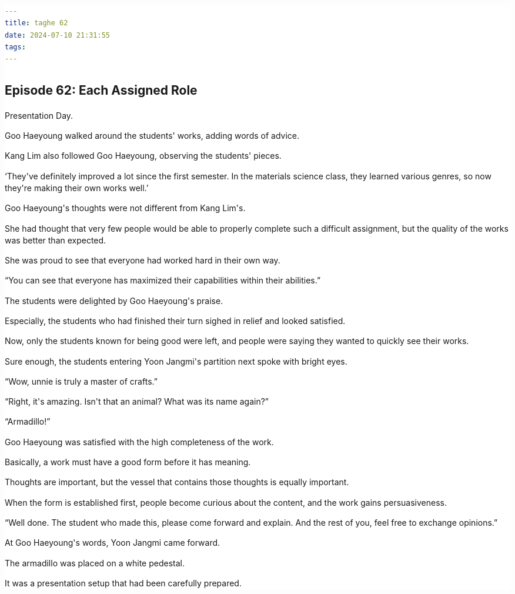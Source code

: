 ```yaml
---
title: taghe 62
date: 2024-07-10 21:31:55
tags:
---
```



## Episode 62: Each Assigned Role

Presentation Day.

Goo Haeyoung walked around the students' works, adding words of advice.

Kang Lim also followed Goo Haeyoung, observing the students' pieces.

‘They've definitely improved a lot since the first semester. In the materials science class, they learned various genres, so now they're making their own works well.’

Goo Haeyoung's thoughts were not different from Kang Lim's.

She had thought that very few people would be able to properly complete such a difficult assignment, but the quality of the works was better than expected.

She was proud to see that everyone had worked hard in their own way.

“You can see that everyone has maximized their capabilities within their abilities.”

The students were delighted by Goo Haeyoung's praise.

Especially, the students who had finished their turn sighed in relief and looked satisfied.

Now, only the students known for being good were left, and people were saying they wanted to quickly see their works.

Sure enough, the students entering Yoon Jangmi's partition next spoke with bright eyes.

“Wow, unnie is truly a master of crafts.”

“Right, it's amazing. Isn't that an animal? What was its name again?”

“Armadillo!”

Goo Haeyoung was satisfied with the high completeness of the work.

Basically, a work must have a good form before it has meaning.

Thoughts are important, but the vessel that contains those thoughts is equally important.

When the form is established first, people become curious about the content, and the work gains persuasiveness.

“Well done. The student who made this, please come forward and explain. And the rest of you, feel free to exchange opinions.”

At Goo Haeyoung's words, Yoon Jangmi came forward.

The armadillo was placed on a white pedestal.

It was a presentation setup that had been carefully prepared.
